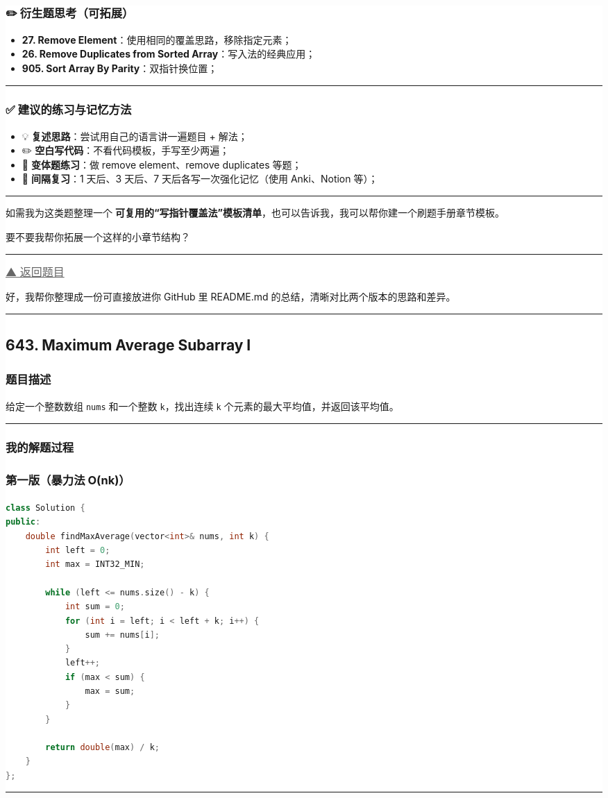 
### ✏️ 衍生题思考（可拓展）

* **27. Remove Element**：使用相同的覆盖思路，移除指定元素；
* **26. Remove Duplicates from Sorted Array**：写入法的经典应用；
* **905. Sort Array By Parity**：双指针换位置；

---

### ✅ 建议的练习与记忆方法

* 💡 **复述思路**：尝试用自己的语言讲一遍题目 + 解法；
* ✏️ **空白写代码**：不看代码模板，手写至少两遍；
* 🧩 **变体题练习**：做 remove element、remove duplicates 等题；
* 🔁 **间隔复习**：1 天后、3 天后、7 天后各写一次强化记忆（使用 Anki、Notion 等）；

---

如需我为这类题整理一个 **可复用的“写指针覆盖法”模板清单**，也可以告诉我，我可以帮你建一个刷题手册章节模板。

要不要我帮你拓展一个这样的小章节结构？

---

<a href="#题目" style="font-size: 16px; color: #666;">▲ 返回题目</a>

好，我帮你整理成一份可直接放进你 GitHub 里 README.md 的总结，清晰对比两个版本的思路和差异。

---

## 643. Maximum Average Subarray I

### **题目描述**

给定一个整数数组 `nums` 和一个整数 `k`，找出连续 `k` 个元素的最大平均值，并返回该平均值。

---

### **我的解题过程**

### **第一版（暴力法 O(nk)）**

```cpp
class Solution {
public:
    double findMaxAverage(vector<int>& nums, int k) {
        int left = 0;
        int max = INT32_MIN;

        while (left <= nums.size() - k) {
            int sum = 0;
            for (int i = left; i < left + k; i++) {
                sum += nums[i];
            }
            left++;
            if (max < sum) {
                max = sum;
            }
        }

        return double(max) / k;
    }
};
```

---
